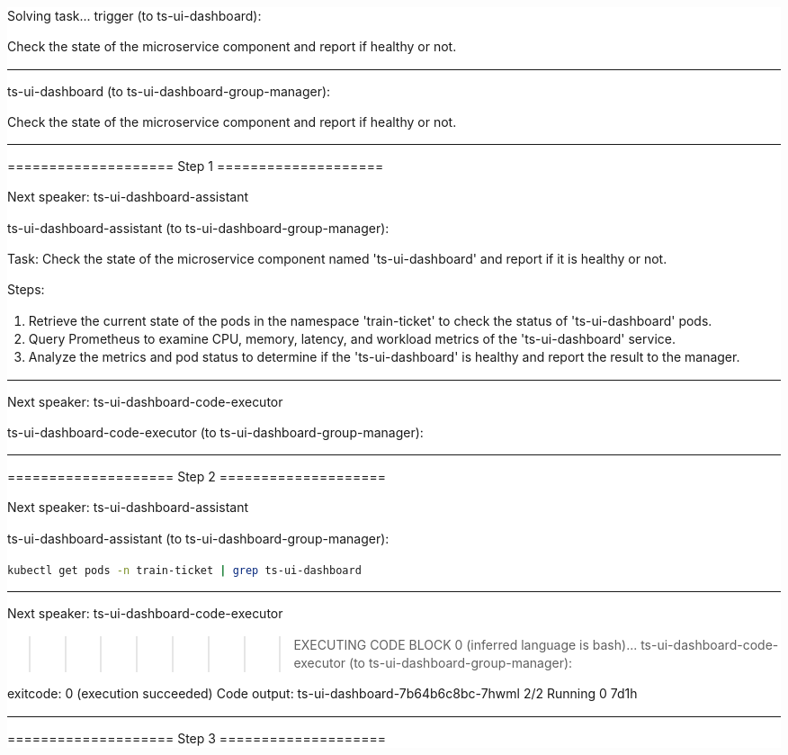 Solving task...
trigger (to ts-ui-dashboard):

Check the state of the microservice component and report if healthy or not.

--------------------------------------------------------------------------------
ts-ui-dashboard (to ts-ui-dashboard-group-manager):

Check the state of the microservice component and report if healthy or not.

--------------------------------------------------------------------------------
==================== Step 1 ====================

Next speaker: ts-ui-dashboard-assistant

ts-ui-dashboard-assistant (to ts-ui-dashboard-group-manager):

Task: Check the state of the microservice component named 'ts-ui-dashboard' and report if it is healthy or not.

Steps:
1. Retrieve the current state of the pods in the namespace 'train-ticket' to check the status of 'ts-ui-dashboard' pods.
2. Query Prometheus to examine CPU, memory, latency, and workload metrics of the 'ts-ui-dashboard' service.
3. Analyze the metrics and pod status to determine if the 'ts-ui-dashboard' is healthy and report the result to the manager.

--------------------------------------------------------------------------------

Next speaker: ts-ui-dashboard-code-executor

ts-ui-dashboard-code-executor (to ts-ui-dashboard-group-manager):



--------------------------------------------------------------------------------
==================== Step 2 ====================

Next speaker: ts-ui-dashboard-assistant

ts-ui-dashboard-assistant (to ts-ui-dashboard-group-manager):

```bash
kubectl get pods -n train-ticket | grep ts-ui-dashboard
```

--------------------------------------------------------------------------------

Next speaker: ts-ui-dashboard-code-executor


>>>>>>>> EXECUTING CODE BLOCK 0 (inferred language is bash)...
ts-ui-dashboard-code-executor (to ts-ui-dashboard-group-manager):

exitcode: 0 (execution succeeded)
Code output: 
ts-ui-dashboard-7b64b6c8bc-7hwml                2/2     Running   0              7d1h


--------------------------------------------------------------------------------
==================== Step 3 ====================
